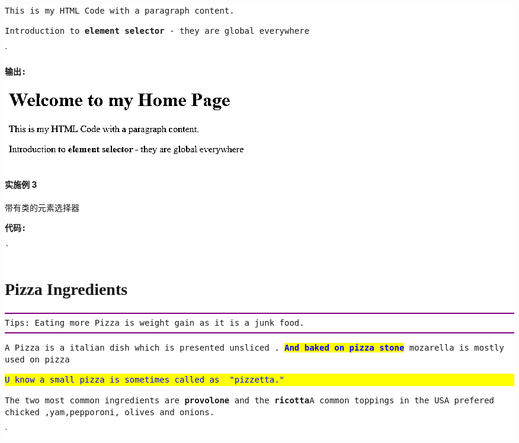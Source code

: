 <p>This is my HTML Code with a paragraph content.</p>
<p> Introduction to <b>element selector </b>- they are global everywhere </p>
</body>
</html>`

**输出:**

![CSS element Selector output 3](img/8414516dfddafe2de44301e96436c437.png)



#### 实施例 3

带有类的元素选择器

**代码:**

`<!DOCTYPE html>
<html>
<head>
<meta charset="utf-8">
<title>CSS element selectors with class </title>
<style>
p {
font-family: monospace;
}
#pizza {
font-family: "Algeria", "Palatino", serif;
}
.Note {
border-top: 2px solid purple;
border-bottom: 2px solid purple;
padding-top: 5px;
padding-bottom: 5px;
}
.alias {
background-color: yellow;
color: blue;
}
</style>
</head>
<body>
<h1 id="pizza">Pizza Ingredients</h1>
<p class="Note">
Tips: Eating more Pizza is weight gain as it is a junk food.
</p>
<p>A Pizza is a italian dish which is presented unsliced . <strong class="alias"> And baked on pizza stone</strong> mozarella is mostly used on pizza </p>
<p class="alias">
U know a small pizza is sometimes called as  "pizzetta."
</p>
<p>The two most common ingredients are <strong>provolone</strong> and the <strong>ricotta</strong>A common toppings in the USA prefered  chicked ,yam,pepporoni, olives and onions.</p>
</body>
</html>`
